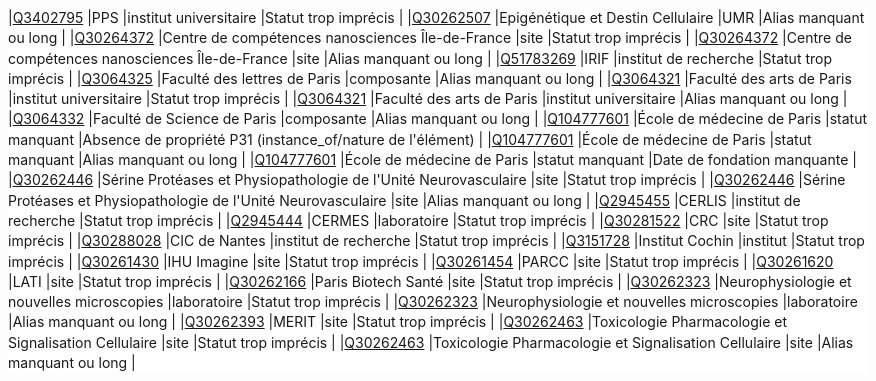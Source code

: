 |[Q3402795](https://www.wikidata.org/wiki/Q3402795)     |PPS                                                             |institut universitaire |Statut trop imprécis                                       |
|[Q30262507](https://www.wikidata.org/wiki/Q30262507)   |Epigénétique et Destin Cellulaire                               |UMR                    |Alias manquant ou long                                     |
|[Q30264372](https://www.wikidata.org/wiki/Q30264372)   |Centre de compétences nanosciences Île-de-France                |site                   |Statut trop imprécis                                       |
|[Q30264372](https://www.wikidata.org/wiki/Q30264372)   |Centre de compétences nanosciences Île-de-France                |site                   |Alias manquant ou long                                     |
|[Q51783269](https://www.wikidata.org/wiki/Q51783269)   |IRIF                                                            |institut de recherche  |Statut trop imprécis                                       |
|[Q3064325](https://www.wikidata.org/wiki/Q3064325)     |Faculté des lettres de Paris                                    |composante             |Alias manquant ou long                                     |
|[Q3064321](https://www.wikidata.org/wiki/Q3064321)     |Faculté des arts de Paris                                       |institut universitaire |Statut trop imprécis                                       |
|[Q3064321](https://www.wikidata.org/wiki/Q3064321)     |Faculté des arts de Paris                                       |institut universitaire |Alias manquant ou long                                     |
|[Q3064332](https://www.wikidata.org/wiki/Q3064332)     |Faculté de Science de Paris                                     |composante             |Alias manquant ou long                                     |
|[Q104777601](https://www.wikidata.org/wiki/Q104777601) |École de médecine de Paris                                      |statut manquant        |Absence de propriété P31 (instance_of/nature de l'élément) |
|[Q104777601](https://www.wikidata.org/wiki/Q104777601) |École de médecine de Paris                                      |statut manquant        |Alias manquant ou long                                     |
|[Q104777601](https://www.wikidata.org/wiki/Q104777601) |École de médecine de Paris                                      |statut manquant        |Date de fondation manquante                                |
|[Q30262446](https://www.wikidata.org/wiki/Q30262446)   |Sérine Protéases et Physiopathologie de l'Unité Neurovasculaire |site                   |Statut trop imprécis                                       |
|[Q30262446](https://www.wikidata.org/wiki/Q30262446)   |Sérine Protéases et Physiopathologie de l'Unité Neurovasculaire |site                   |Alias manquant ou long                                     |
|[Q2945455](https://www.wikidata.org/wiki/Q2945455)     |CERLIS                                                          |institut de recherche  |Statut trop imprécis                                       |
|[Q2945444](https://www.wikidata.org/wiki/Q2945444)     |CERMES                                                          |laboratoire            |Statut trop imprécis                                       |
|[Q30281522](https://www.wikidata.org/wiki/Q30281522)   |CRC                                                             |site                   |Statut trop imprécis                                       |
|[Q30288028](https://www.wikidata.org/wiki/Q30288028)   |CIC de Nantes                                                   |institut de recherche  |Statut trop imprécis                                       |
|[Q3151728](https://www.wikidata.org/wiki/Q3151728)     |Institut Cochin                                                 |institut               |Statut trop imprécis                                       |
|[Q30261430](https://www.wikidata.org/wiki/Q30261430)   |IHU Imagine                                                     |site                   |Statut trop imprécis                                       |
|[Q30261454](https://www.wikidata.org/wiki/Q30261454)   |PARCC                                                           |site                   |Statut trop imprécis                                       |
|[Q30261620](https://www.wikidata.org/wiki/Q30261620)   |LATI                                                            |site                   |Statut trop imprécis                                       |
|[Q30262166](https://www.wikidata.org/wiki/Q30262166)   |Paris Biotech Santé                                             |site                   |Statut trop imprécis                                       |
|[Q30262323](https://www.wikidata.org/wiki/Q30262323)   |Neurophysiologie et nouvelles microscopies                      |laboratoire            |Statut trop imprécis                                       |
|[Q30262323](https://www.wikidata.org/wiki/Q30262323)   |Neurophysiologie et nouvelles microscopies                      |laboratoire            |Alias manquant ou long                                     |
|[Q30262393](https://www.wikidata.org/wiki/Q30262393)   |MERIT                                                           |site                   |Statut trop imprécis                                       |
|[Q30262463](https://www.wikidata.org/wiki/Q30262463)   |Toxicologie Pharmacologie et Signalisation Cellulaire           |site                   |Statut trop imprécis                                       |
|[Q30262463](https://www.wikidata.org/wiki/Q30262463)   |Toxicologie Pharmacologie et Signalisation Cellulaire           |site                   |Alias manquant ou long                                     |